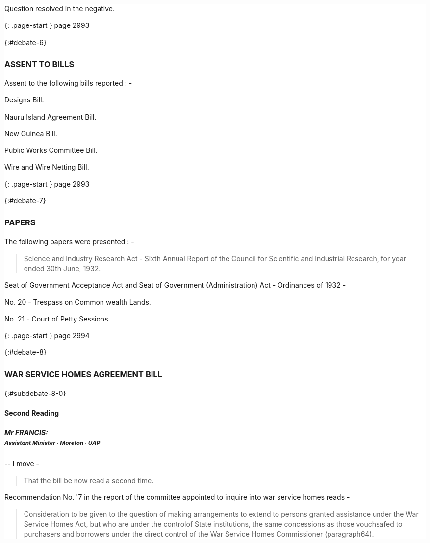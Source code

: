 Question resolved in the negative. 

{: .page-start }
page 2993

{:#debate-6}
### ASSENT TO BILLS

Assent to the following bills reported :  - 

Designs Bill. 

Nauru Island Agreement Bill. 

New Guinea Bill. 

Public Works Committee Bill. 

Wire and Wire Netting Bill. 

{: .page-start }
page 2993

{:#debate-7}
### PAPERS

The following papers were presented :  - 

  >Science and Industry Research Act - Sixth Annual Report of the Council for Scientific and Industrial Research, for year ended 30th June, 1932. 

Seat of Government Acceptance Act and Seat of Government (Administration) Act - Ordinances of 1932 - 

No. 20 - Trespass on Common wealth Lands. 

No. 21 - Court of Petty Sessions. 

{: .page-start }
page 2994

{:#debate-8}
### WAR SERVICE HOMES AGREEMENT BILL

{:#subdebate-8-0}
#### Second Reading

##### Mr FRANCIS:<br><small class="text-muted">Assistant Minister &middot; Moreton &middot; UAP</small>

-- I move - 

  >That the bill be  now  read a second time. 

Recommendation No. '7 in the report of the committee appointed to inquire into war service homes reads - 

  >Consideration to be given to the question of making arrangements to extend to persons granted assistance under the War Service Homes Act, but who are under the controlof State institutions, the same concessions as those vouchsafed to purchasers and borrowers under the direct control of the War Service Homes Commissioner (paragraph64). 
